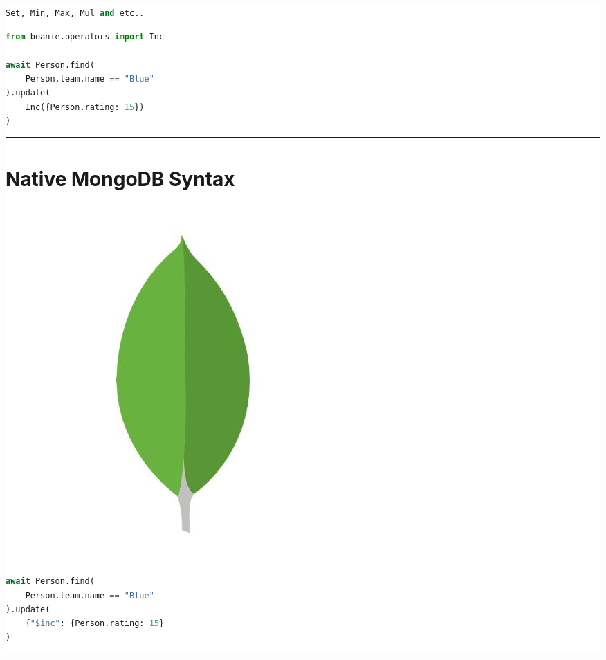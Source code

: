 ```python
Set, Min, Max, Mul and etc..

```

```python
from beanie.operators import Inc

await Person.find(
    Person.team.name == "Blue"
).update(
    Inc({Person.rating: 15})
)
```

---

# Native MongoDB Syntax

![bg right:40%](images/mongo_logo_1.jpeg)

```python
await Person.find(
    Person.team.name == "Blue"
).update(
    {"$inc": {Person.rating: 15}
)
```

---